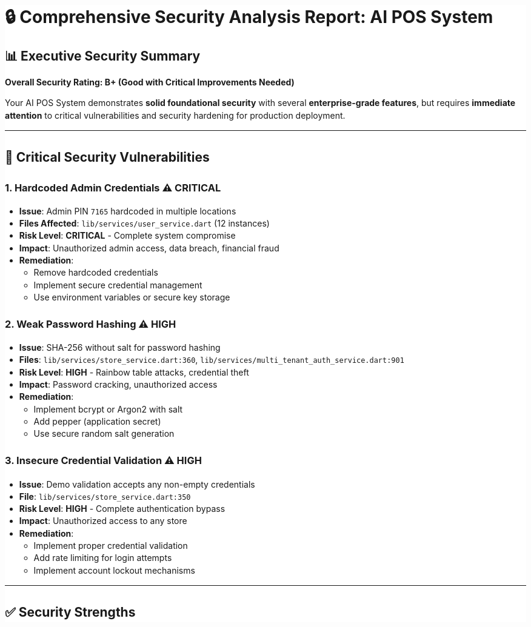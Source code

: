 # 🔒 **Comprehensive Security Analysis Report: AI POS System**

## 📊 **Executive Security Summary**

**Overall Security Rating: B+ (Good with Critical Improvements Needed)**

Your AI POS System demonstrates **solid foundational security** with several **enterprise-grade features**, but requires **immediate attention** to critical vulnerabilities and security hardening for production deployment.

---

## 🚨 **Critical Security Vulnerabilities**

### **1. Hardcoded Admin Credentials** ⚠️ **CRITICAL**
- **Issue**: Admin PIN `7165` hardcoded in multiple locations
- **Files Affected**: `lib/services/user_service.dart` (12 instances)
- **Risk Level**: **CRITICAL** - Complete system compromise
- **Impact**: Unauthorized admin access, data breach, financial fraud
- **Remediation**: 
  - Remove hardcoded credentials
  - Implement secure credential management
  - Use environment variables or secure key storage

### **2. Weak Password Hashing** ⚠️ **HIGH**
- **Issue**: SHA-256 without salt for password hashing
- **Files**: `lib/services/store_service.dart:360`, `lib/services/multi_tenant_auth_service.dart:901`
- **Risk Level**: **HIGH** - Rainbow table attacks, credential theft
- **Impact**: Password cracking, unauthorized access
- **Remediation**:
  - Implement bcrypt or Argon2 with salt
  - Add pepper (application secret)
  - Use secure random salt generation

### **3. Insecure Credential Validation** ⚠️ **HIGH**
- **Issue**: Demo validation accepts any non-empty credentials
- **File**: `lib/services/store_service.dart:350`
- **Risk Level**: **HIGH** - Complete authentication bypass
- **Impact**: Unauthorized access to any store
- **Remediation**:
  - Implement proper credential validation
  - Add rate limiting for login attempts
  - Implement account lockout mechanisms

---

## ✅ **Security Strengths**
